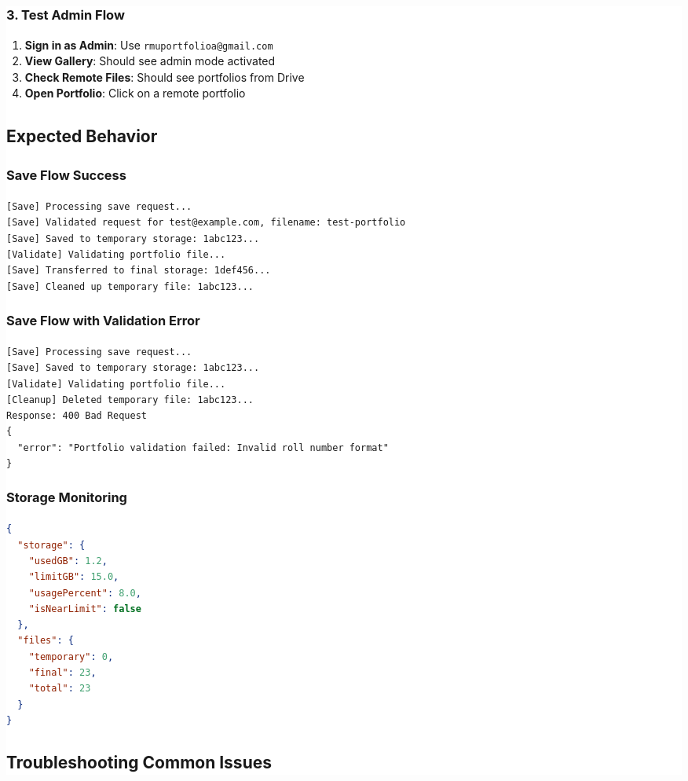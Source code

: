 ### 3. Test Admin Flow

1. **Sign in as Admin**: Use `rmuportfolioa@gmail.com`
2. **View Gallery**: Should see admin mode activated
3. **Check Remote Files**: Should see portfolios from Drive
4. **Open Portfolio**: Click on a remote portfolio

## Expected Behavior

### Save Flow Success

```
[Save] Processing save request...
[Save] Validated request for test@example.com, filename: test-portfolio
[Save] Saved to temporary storage: 1abc123...
[Validate] Validating portfolio file...
[Save] Transferred to final storage: 1def456...
[Save] Cleaned up temporary file: 1abc123...
```

### Save Flow with Validation Error

```
[Save] Processing save request...
[Save] Saved to temporary storage: 1abc123...
[Validate] Validating portfolio file...
[Cleanup] Deleted temporary file: 1abc123...
Response: 400 Bad Request
{
  "error": "Portfolio validation failed: Invalid roll number format"
}
```

### Storage Monitoring

```json
{
  "storage": {
    "usedGB": 1.2,
    "limitGB": 15.0,
    "usagePercent": 8.0,
    "isNearLimit": false
  },
  "files": {
    "temporary": 0,
    "final": 23,
    "total": 23
  }
}
```

## Troubleshooting Common Issues
